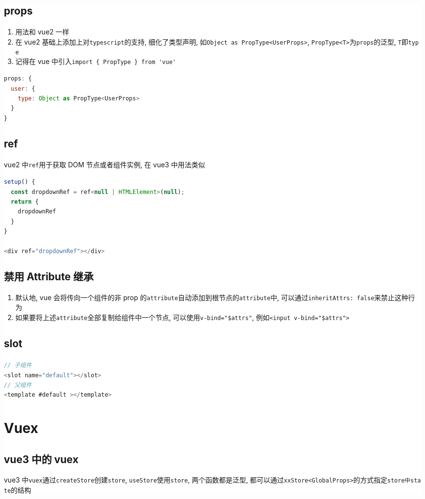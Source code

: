 ## props

1. 用法和 vue2 一样
2. 在 vue2 基础上添加上对`typescript`的支持, 细化了类型声明, 如`Object as PropType<UserProps>`, `PropType<T>`为`props`的泛型, `T`即`type`
3. 记得在 vue 中引入`import { PropType } from 'vue'`

```javascript
props: {
  user: {
    type: Object as PropType<UserProps>
  }
}
```

## ref

vue2 中`ref`用于获取 DOM 节点或者组件实例, 在 vue3 中用法类似

```javascript
setup() {
  const dropdownRef = ref<null | HTMLElement>(null);
  return {
    dropdownRef
  }
}

<div ref="dropdownRef"></div>
```

## 禁用 Attribute 继承

1. 默认地, vue 会将传向一个组件的非 prop 的`attribute`自动添加到根节点的`attribute`中, 可以通过`inheritAttrs: false`来禁止这种行为
2. 如果要将上述`attribute`全部复制给组件中一个节点, 可以使用`v-bind="$attrs"`, 例如`<input v-bind="$attrs">`

## slot

```javascript
// 子组件
<slot name="default"></slot>
// 父组件
<template #default ></template>
```

# Vuex

## vue3 中的 vuex

vue3 中`vuex`通过`createStore`创建`store`, `useStore`使用`store`, 两个函数都是泛型, 都可以通过`xxStore<GlobalProps>`的方式指定`store中state`的结构

